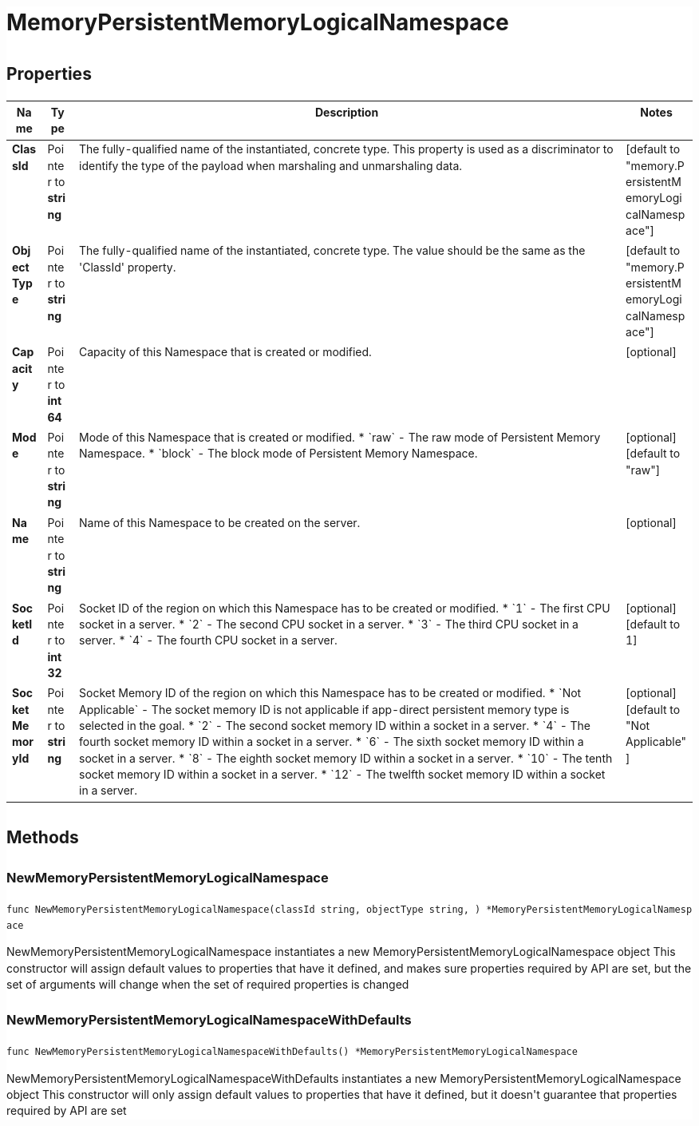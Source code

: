 # MemoryPersistentMemoryLogicalNamespace

## Properties

Name | Type | Description | Notes
------------ | ------------- | ------------- | -------------
**ClassId** | Pointer to **string** | The fully-qualified name of the instantiated, concrete type. This property is used as a discriminator to identify the type of the payload when marshaling and unmarshaling data. | [default to "memory.PersistentMemoryLogicalNamespace"]
**ObjectType** | Pointer to **string** | The fully-qualified name of the instantiated, concrete type. The value should be the same as the &#39;ClassId&#39; property. | [default to "memory.PersistentMemoryLogicalNamespace"]
**Capacity** | Pointer to **int64** | Capacity of this Namespace that is created or modified. | [optional] 
**Mode** | Pointer to **string** | Mode of this Namespace that is created or modified. * &#x60;raw&#x60; - The raw mode of Persistent Memory Namespace. * &#x60;block&#x60; - The block mode of Persistent Memory Namespace. | [optional] [default to "raw"]
**Name** | Pointer to **string** | Name of this Namespace to be created on the server. | [optional] 
**SocketId** | Pointer to **int32** | Socket ID of the region on which this Namespace has to be created or modified. * &#x60;1&#x60; - The first CPU socket in a server. * &#x60;2&#x60; - The second CPU socket in a server. * &#x60;3&#x60; - The third CPU socket in a server. * &#x60;4&#x60; - The fourth CPU socket in a server. | [optional] [default to 1]
**SocketMemoryId** | Pointer to **string** | Socket Memory ID of the region on which this Namespace has to be created or modified. * &#x60;Not Applicable&#x60; - The socket memory ID is not applicable if app-direct persistent memory type is selected in the goal. * &#x60;2&#x60; - The second socket memory ID within a socket in a server. * &#x60;4&#x60; - The fourth socket memory ID within a socket in a server. * &#x60;6&#x60; - The sixth socket memory ID within a socket in a server. * &#x60;8&#x60; - The eighth socket memory ID within a socket in a server. * &#x60;10&#x60; - The tenth socket memory ID within a socket in a server. * &#x60;12&#x60; - The twelfth socket memory ID within a socket in a server. | [optional] [default to "Not Applicable"]

## Methods

### NewMemoryPersistentMemoryLogicalNamespace

`func NewMemoryPersistentMemoryLogicalNamespace(classId string, objectType string, ) *MemoryPersistentMemoryLogicalNamespace`

NewMemoryPersistentMemoryLogicalNamespace instantiates a new MemoryPersistentMemoryLogicalNamespace object
This constructor will assign default values to properties that have it defined,
and makes sure properties required by API are set, but the set of arguments
will change when the set of required properties is changed

### NewMemoryPersistentMemoryLogicalNamespaceWithDefaults

`func NewMemoryPersistentMemoryLogicalNamespaceWithDefaults() *MemoryPersistentMemoryLogicalNamespace`

NewMemoryPersistentMemoryLogicalNamespaceWithDefaults instantiates a new MemoryPersistentMemoryLogicalNamespace object
This constructor will only assign default values to properties that have it defined,
but it doesn't guarantee that properties required by API are set
